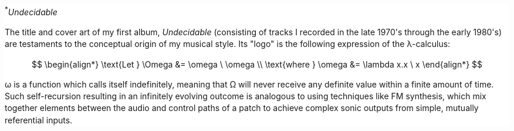 
<a id="undecidable"><sup>*</sup></a><i>Undecidable</i>

The title and cover art of my first album, _Undecidable_ (consisting of tracks I
recorded in the late 1970's through the early 1980's) are testaments to the
conceptual origin of my musical style. Its "logo" is the following expression of
the &lambda;-calculus:

$$
\begin{align*}
    \text{Let } \Omega &= \omega \ \omega \\
  \text{where } \omega &= \lambda x.x \ x
\end{align*}
$$

&omega; is a function which calls itself indefinitely, meaning that &Omega; will
never receive any definite value within a finite amount of time. Such
self-recursion resulting in an infinitely evolving outcome is analogous to using
techniques like FM synthesis, which mix together elements between the audio and
control paths of a patch to achieve complex sonic outputs from simple, mutually
referential inputs.
